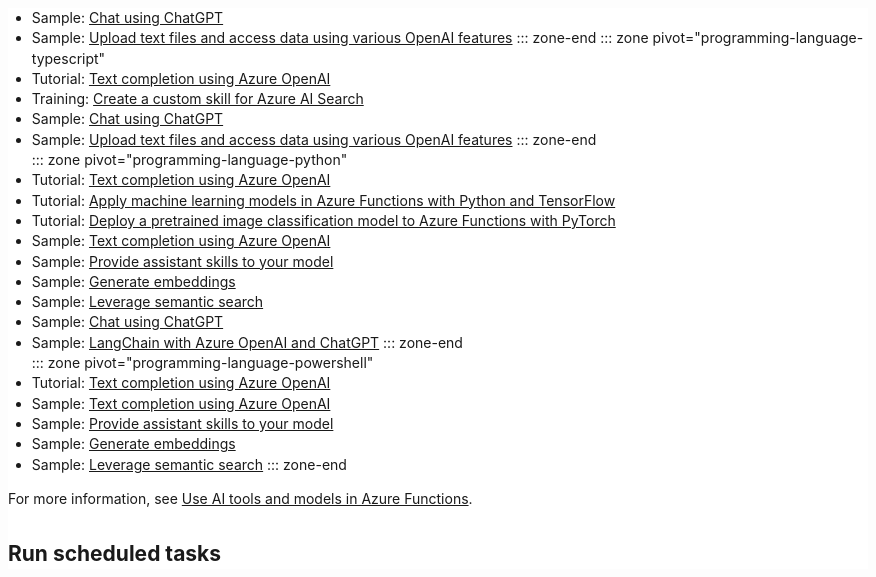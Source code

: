 + Sample: [Chat using ChatGPT](https://github.com/Azure-Samples/function-javascript-ai-openai-chatgpt)
+ Sample: [Upload text files and access data using various OpenAI features](https://github.com/azure-samples/azure-functions-openai-demo)
::: zone-end
::: zone pivot="programming-language-typescript"  
+ Tutorial: [Text completion using Azure OpenAI](functions-add-openai-text-completion.md?pivots=programming-language-typescript)
+ Training: [Create a custom skill for Azure AI Search](/training/modules/create-enrichment-pipeline-azure-cognitive-search)
+ Sample: [Chat using ChatGPT](https://github.com/Azure-Samples/function-javascript-ai-openai-chatgpt)
+ Sample: [Upload text files and access data using various OpenAI features](https://github.com/azure-samples/azure-functions-openai-demo)
::: zone-end  
::: zone pivot="programming-language-python"  
+ Tutorial: [Text completion using Azure OpenAI](functions-add-openai-text-completion.md?pivots=programming-language-python)
+ Tutorial: [Apply machine learning models in Azure Functions with Python and TensorFlow](./functions-machine-learning-tensorflow.md)
+ Tutorial: [Deploy a pretrained image classification model to Azure Functions with PyTorch](./machine-learning-pytorch.md)
+ Sample: [Text completion using Azure OpenAI](https://github.com/Azure/azure-functions-openai-extension/tree/main/samples/textcompletion/python)
+ Sample: [Provide assistant skills to your model](https://github.com/Azure/azure-functions-openai-extension/tree/main/samples/assistant/python)
+ Sample: [Generate embeddings](https://github.com/Azure/azure-functions-openai-extension/tree/main/samples/embeddings/python)
+ Sample: [Leverage semantic search](https://github.com/Azure/azure-functions-openai-extension/tree/main/samples/rag-aisearch/python)
+ Sample: [Chat using ChatGPT](https://github.com/Azure-Samples/function-python-ai-openai-chatgpt)
+ Sample: [LangChain with Azure OpenAI and ChatGPT](https://github.com/Azure-Samples/function-python-ai-langchain)
::: zone-end  
::: zone pivot="programming-language-powershell"  
+ Tutorial: [Text completion using Azure OpenAI](functions-add-openai-text-completion.md?pivots=programming-language-powershell)
+ Sample: [Text completion using Azure OpenAI](https://github.com/Azure/azure-functions-openai-extension/tree/main/samples/textcompletion/powershell)
+ Sample: [Provide assistant skills to your model](https://github.com/Azure/azure-functions-openai-extension/tree/main/samples/assistant/powershell)
+ Sample: [Generate embeddings](https://github.com/Azure/azure-functions-openai-extension/tree/main/samples/embeddings/powershell)
+ Sample: [Leverage semantic search](https://github.com/Azure/azure-functions-openai-extension/tree/main/samples/rag-aisearch/powershell)
::: zone-end

For more information, see [Use AI tools and models in Azure Functions](functions-create-ai-enabled-apps.md). 

## Run scheduled tasks 
